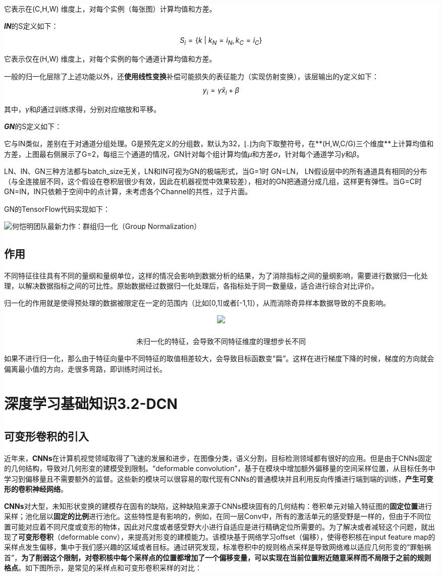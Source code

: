 它表示在(C,H,W) 维度上，对每个实例（每张图）计算均值和方差。

***IN***的S定义如下：
$$
S_i=\{k\ |\ k_N=i_N, k_C=i_C\}
$$

它表示仅在(H,W) 维度上，对每个实例的每个通道计算均值和方差。

一般的归一化层除了上述功能以外，还**使用线性变换**补偿可能损失的表征能力（实现仿射变换），该层输出的y定义如下：
$$
y_i=\gamma\hat{x}_i+\beta
$$

其中，$\gamma$和$\beta$通过训练求得，分别对应缩放和平移。

***GN***的S定义如下：


它与IN类似，差别在于对通道分组处理。G是预先定义的分组数，默认为32，⌊.⌋为向下取整符号，在**(H,W,C/G)三个维度**上计算均值和方差，上图最右侧展示了G=2，每组三个通道的情况，GN针对每个组计算均值$\mu$和方差$\sigma$，针对每个通道学习$\gamma$和$\beta$。

LN、IN、GN三种方法都与batch_size无关，LN和IN可视为GN的极端形式，当G=1时 GN=LN， LN假设层中的所有通道具有相同的分布（与全连接层不同，这个假设在卷积层很少有效，因此在机器视觉中效果较差），相对的GN把通道分成几组，这样更有弹性。当G=C时GN=IN，IN只依赖于空间中的点计算，未考虑各个Channel的共性，过于片面。

GN的TensorFlow代码实现如下：

![何恺明团队最新力作：群组归一化（Group Normalization）](https://static.leiphone.com/uploads/new/article/740_740/201803/5ab4c237db607.png?imageMogr2/format/jpg/quality/90)

## 作用

不同特征往往具有不同的量纲和量纲单位，这样的情况会影响到数据分析的结果，为了消除指标之间的量纲影响，需要进行数据归一化处理，以解决数据指标之间的可比性。原始数据经过数据归一化处理后，各指标处于同一数量级，适合进行综合对比评价。

归一化的作用就是使得预处理的数据被限定在一定的范围内（比如[0,1]或者[-1,1]），从而消除奇异样本数据导致的不良影响。

<center><img src="https://ai-studio-static-online.cdn.bcebos.com/903f552bc55b4a5eba71caa7dd86fd2d7b71b8ebb6cb4500a5f5711f465707f3" width="300" hegiht="40" ></center>
<center><br>未归一化的特征，会导致不同特征维度的理想步长不同</br></center>

如果不进行归一化，那么由于特征向量中不同特征的取值相差较大，会导致目标函数变“扁”。这样在进行梯度下降的时候，梯度的方向就会偏离最小值的方向，走很多弯路，即训练时间过长。






# 深度学习基础知识3.2-DCN


## 可变形卷积的引入

近年来，**CNNs**在计算机视觉领域取得了飞速的发展和进步，在图像分类，语义分割，目标检测领域都有很好的应用。但是由于CNNs固定的几何结构，导致对几何形变的建模受到限制。“deformable convolution”，基于在模块中增加额外偏移量的空间采样位置，从目标任务中学习到偏移量且不需要额外的监督。这些新的模块可以很容易的取代现有CNNs的普通模块并且利用反向传播进行端到端的训练，**产生可变形的卷积神经网络**。

**CNNs**对大型，未知形状变换的建模存在固有的缺陷，这种缺陷来源于CNNs模块固有的几何结构：卷积单元对输入特征图的**固定位置**进行采样；池化层以**固定的比例**进行池化。这些特性是有影响的，例如，在同一层Conv中，所有的激活单元的感受野是一样的，但由于不同位置可能对应着不同尺度或变形的物体，因此对尺度或者感受野大小进行自适应是进行精确定位所需要的。为了解决或者减轻这个问题，就出现了**可变形卷积**（deformable conv），来提高对形变的建模能力。该模块基于网络学习offset（偏移），使得卷积核在input feature map的采样点发生偏移，集中于我们感兴趣的区域或者目标。通过研究发现，标准卷积中的规则格点采样是导致网络难以适应几何形变的“罪魁祸首”，**为了削弱这个限制，对卷积核中每个采样点的位置都增加了一个偏移变量，可以实现在当前位置附近随意采样而不局限于之前的规则格点**。如下图所示，是常见的采样点和可变形卷积采样的对比：

